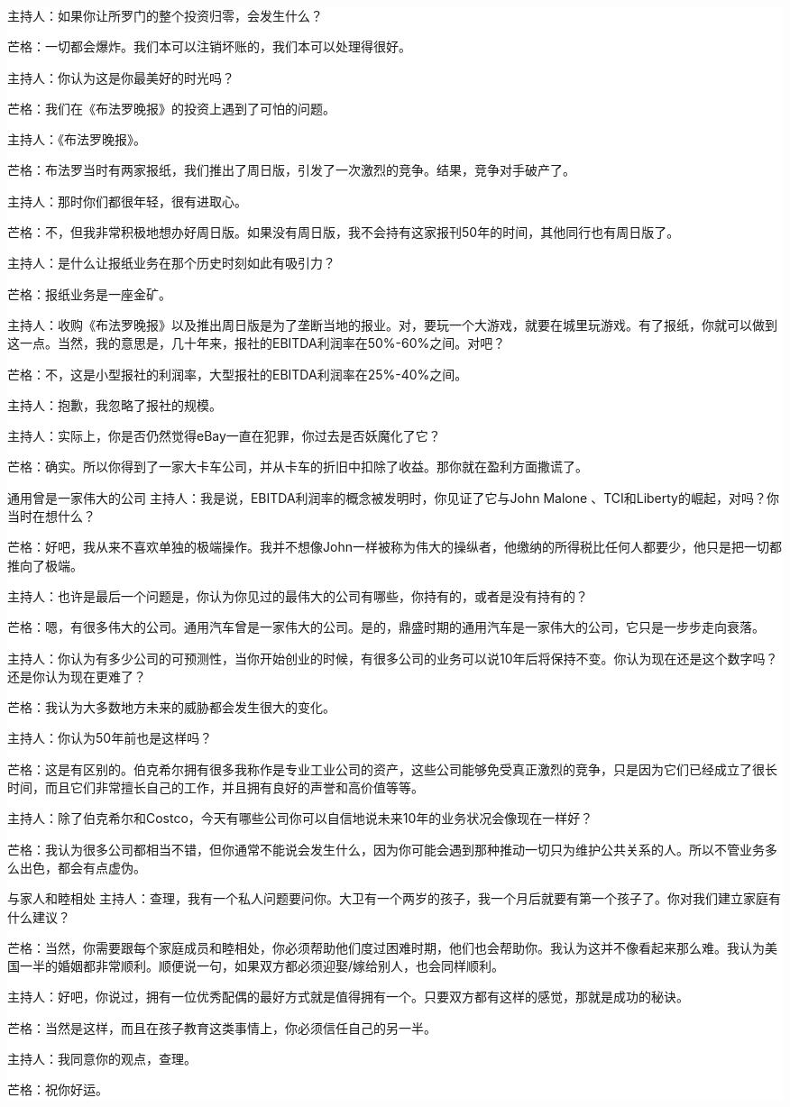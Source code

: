 主持人：如果你让所罗门的整个投资归零，会发生什么？

芒格：一切都会爆炸。我们本可以注销坏账的，我们本可以处理得很好。

主持人：你认为这是你最美好的时光吗？

芒格：我们在《布法罗晚报》的投资上遇到了可怕的问题。

主持人：《布法罗晚报》。

芒格：布法罗当时有两家报纸，我们推出了周日版，引发了一次激烈的竞争。结果，竞争对手破产了。

主持人：那时你们都很年轻，很有进取心。

芒格：不，但我非常积极地想办好周日版。如果没有周日版，我不会持有这家报刊50年的时间，其他同行也有周日版了。

主持人：是什么让报纸业务在那个历史时刻如此有吸引力？

芒格：报纸业务是一座金矿。

主持人：收购《布法罗晚报》以及推出周日版是为了垄断当地的报业。对，要玩一个大游戏，就要在城里玩游戏。有了报纸，你就可以做到这一点。当然，我的意思是，几十年来，报社的EBITDA利润率在50%-60%之间。对吧？

芒格：不，这是小型报社的利润率，大型报社的EBITDA利润率在25%-40%之间。

主持人：抱歉，我忽略了报社的规模。

主持人：实际上，你是否仍然觉得eBay一直在犯罪，你过去是否妖魔化了它？

芒格：确实。所以你得到了一家大卡车公司，并从卡车的折旧中扣除了收益。那你就在盈利方面撒谎了。

通用曾是一家伟大的公司
主持人：我是说，EBITDA利润率的概念被发明时，你见证了它与John Malone 、TCI和Liberty的崛起，对吗？你当时在想什么？

芒格：好吧，我从来不喜欢单独的极端操作。我并不想像John一样被称为伟大的操纵者，他缴纳的所得税比任何人都要少，他只是把一切都推向了极端。

主持人：也许是最后一个问题是，你认为你见过的最伟大的公司有哪些，你持有的，或者是没有持有的？

芒格：嗯，有很多伟大的公司。通用汽车曾是一家伟大的公司。是的，鼎盛时期的通用汽车是一家伟大的公司，它只是一步步走向衰落。

主持人：你认为有多少公司的可预测性，当你开始创业的时候，有很多公司的业务可以说10年后将保持不变。你认为现在还是这个数字吗？还是你认为现在更难了？

芒格：我认为大多数地方未来的威胁都会发生很大的变化。

主持人：你认为50年前也是这样吗？

芒格：这是有区别的。伯克希尔拥有很多我称作是专业工业公司的资产，这些公司能够免受真正激烈的竞争，只是因为它们已经成立了很长时间，而且它们非常擅长自己的工作，并且拥有良好的声誉和高价值等等。

主持人：除了伯克希尔和Costco，今天有哪些公司你可以自信地说未来10年的业务状况会像现在一样好？

芒格：我认为很多公司都相当不错，但你通常不能说会发生什么，因为你可能会遇到那种推动一切只为维护公共关系的人。所以不管业务多么出色，都会有点虚伪。

与家人和睦相处
主持人：查理，我有一个私人问题要问你。大卫有一个两岁的孩子，我一个月后就要有第一个孩子了。你对我们建立家庭有什么建议？

芒格：当然，你需要跟每个家庭成员和睦相处，你必须帮助他们度过困难时期，他们也会帮助你。我认为这并不像看起来那么难。我认为美国一半的婚姻都非常顺利。顺便说一句，如果双方都必须迎娶/嫁给别人，也会同样顺利。

主持人：好吧，你说过，拥有一位优秀配偶的最好方式就是值得拥有一个。只要双方都有这样的感觉，那就是成功的秘诀。

芒格：当然是这样，而且在孩子教育这类事情上，你必须信任自己的另一半。

主持人：我同意你的观点，查理。

芒格：祝你好运。

